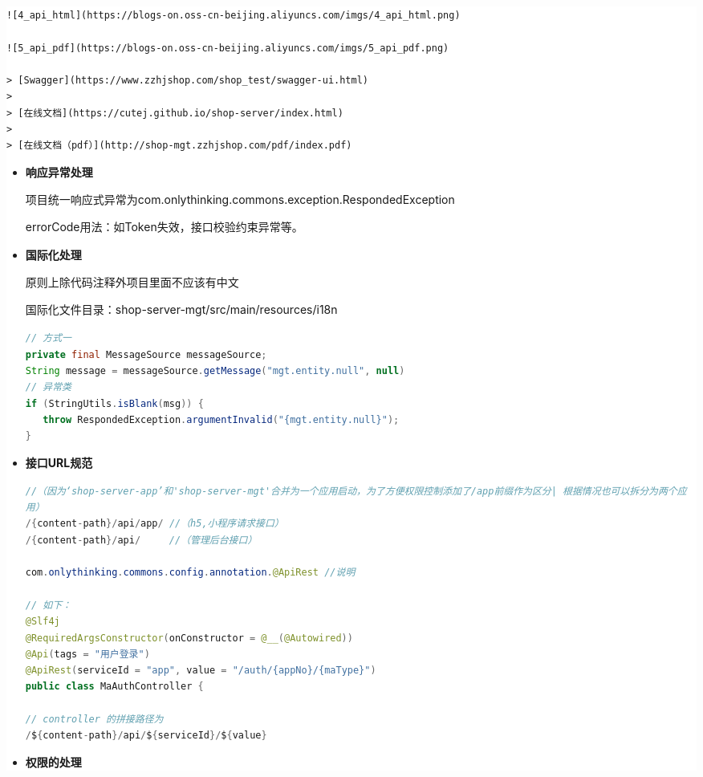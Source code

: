     ![4_api_html](https://blogs-on.oss-cn-beijing.aliyuncs.com/imgs/4_api_html.png)

    ![5_api_pdf](https://blogs-on.oss-cn-beijing.aliyuncs.com/imgs/5_api_pdf.png)

    > [Swagger](https://www.zzhjshop.com/shop_test/swagger-ui.html)
    >
    > [在线文档](https://cutej.github.io/shop-server/index.html)
    >
    > [在线文档（pdf）](http://shop-mgt.zzhjshop.com/pdf/index.pdf)

    

  - **响应异常处理**

    项目统一响应式异常为com.onlythinking.commons.exception.RespondedException

    errorCode用法：如Token失效，接口校验约束异常等。

  - **国际化处理**

    原则上除代码注释外项目里面不应该有中文

    国际化文件目录：shop-server-mgt/src/main/resources/i18n

    ```java
    // 方式一    
    private final MessageSource messageSource;
    String message = messageSource.getMessage("mgt.entity.null", null)
    // 异常类
    if (StringUtils.isBlank(msg)) {
       throw RespondedException.argumentInvalid("{mgt.entity.null}");
    }
    ```

    

  - **接口URL规范**

    ```java
    //（因为‘shop-server-app’和'shop-server-mgt'合并为一个应用启动，为了方便权限控制添加了/app前缀作为区分| 根据情况也可以拆分为两个应用）
    /{content-path}/api/app/ //（h5,小程序请求接口）
    /{content-path}/api/     //（管理后台接口）
    
    com.onlythinking.commons.config.annotation.@ApiRest //说明
    
    // 如下：
    @Slf4j
    @RequiredArgsConstructor(onConstructor = @__(@Autowired))
    @Api(tags = "用户登录")
    @ApiRest(serviceId = "app", value = "/auth/{appNo}/{maType}")
    public class MaAuthController {
    
    // controller 的拼接路径为
    /${content-path}/api/${serviceId}/${value}
    
    ```

    

  - **权限的处理**
